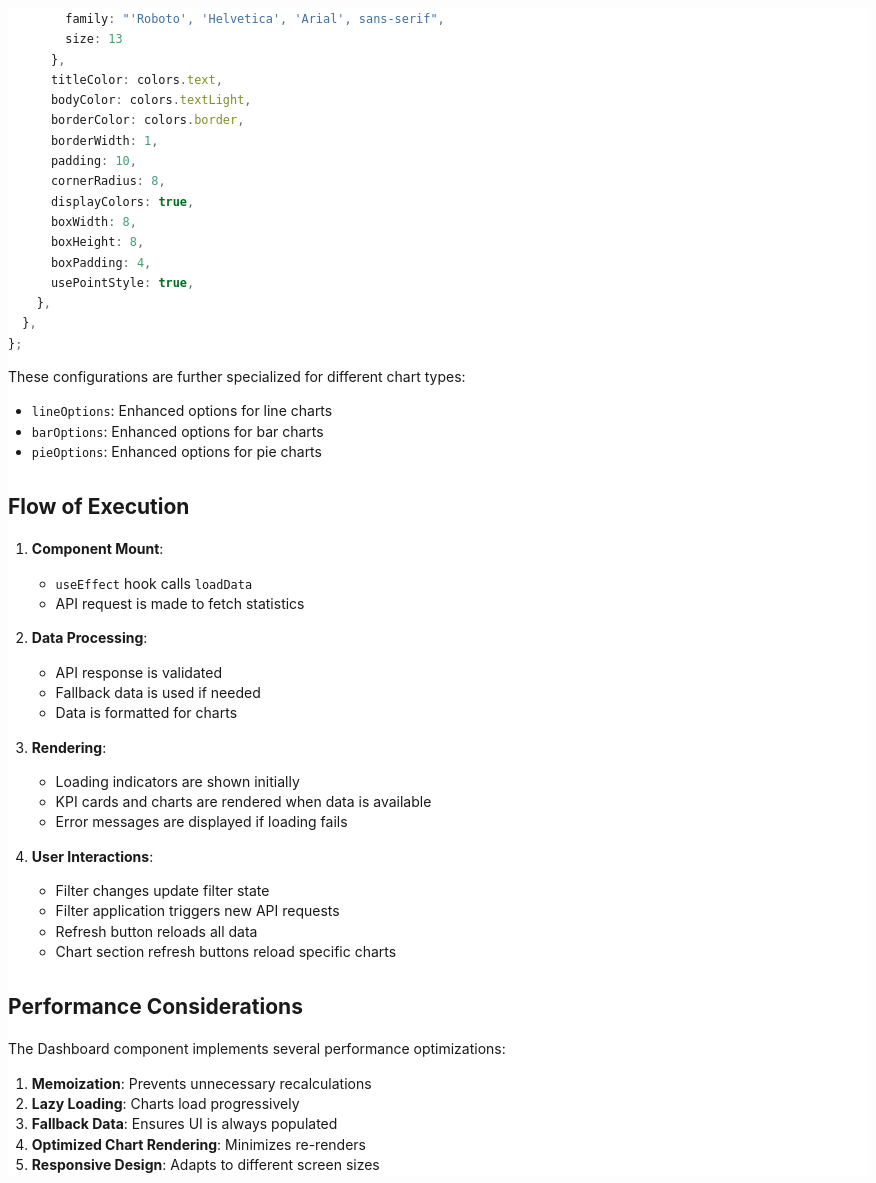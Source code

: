 ```jsx
        family: "'Roboto', 'Helvetica', 'Arial', sans-serif",
        size: 13
      },
      titleColor: colors.text,
      bodyColor: colors.textLight,
      borderColor: colors.border,
      borderWidth: 1,
      padding: 10,
      cornerRadius: 8,
      displayColors: true,
      boxWidth: 8,
      boxHeight: 8,
      boxPadding: 4,
      usePointStyle: true,
    },
  },
};
```

These configurations are further specialized for different chart types:
- `lineOptions`: Enhanced options for line charts
- `barOptions`: Enhanced options for bar charts
- `pieOptions`: Enhanced options for pie charts

## Flow of Execution

1. **Component Mount**:
   - `useEffect` hook calls `loadData`
   - API request is made to fetch statistics

2. **Data Processing**:
   - API response is validated
   - Fallback data is used if needed
   - Data is formatted for charts

3. **Rendering**:
   - Loading indicators are shown initially
   - KPI cards and charts are rendered when data is available
   - Error messages are displayed if loading fails

4. **User Interactions**:
   - Filter changes update filter state
   - Filter application triggers new API requests
   - Refresh button reloads all data
   - Chart section refresh buttons reload specific charts

## Performance Considerations

The Dashboard component implements several performance optimizations:
1. **Memoization**: Prevents unnecessary recalculations
2. **Lazy Loading**: Charts load progressively
3. **Fallback Data**: Ensures UI is always populated
4. **Optimized Chart Rendering**: Minimizes re-renders
5. **Responsive Design**: Adapts to different screen sizes 